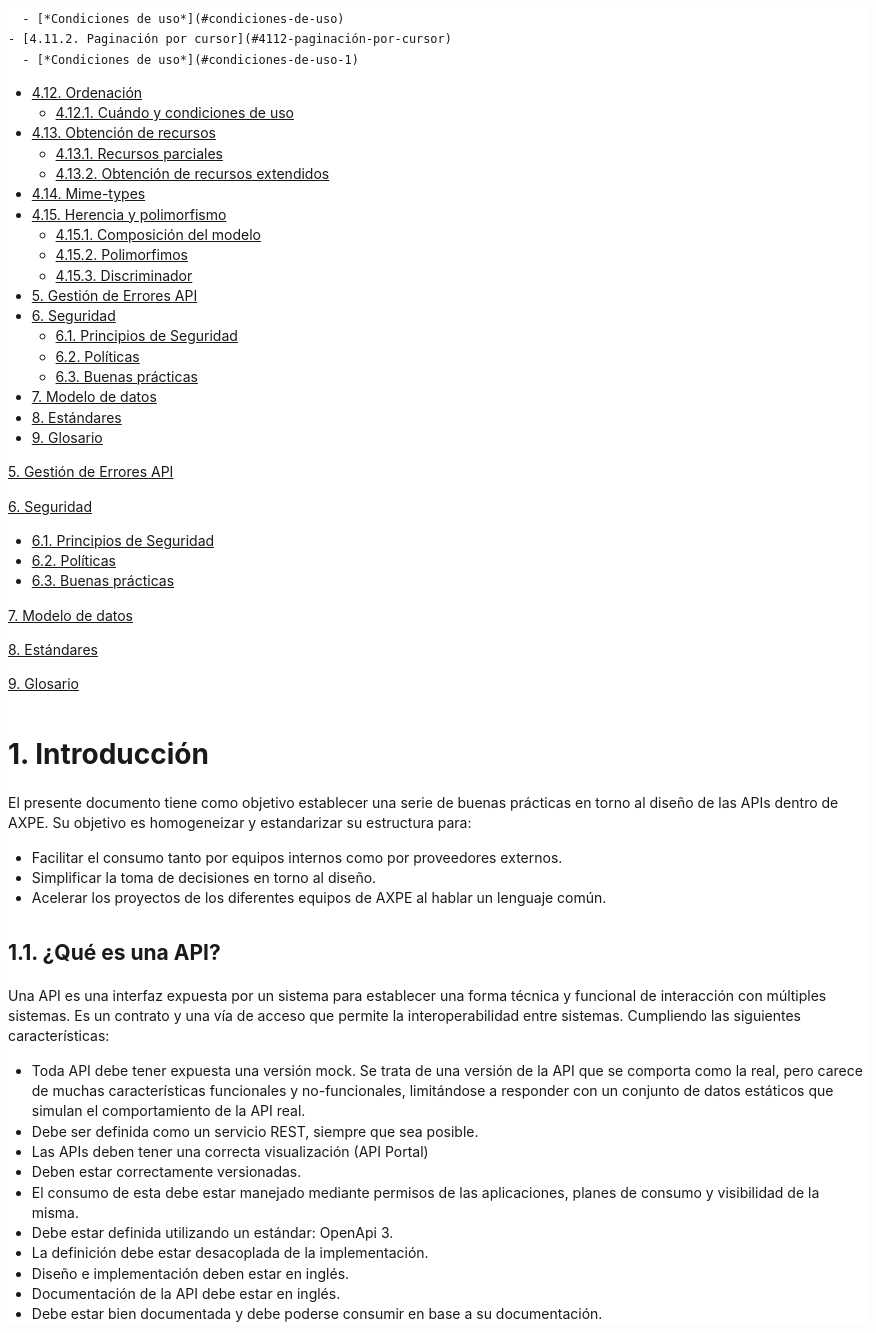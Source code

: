       - [*Condiciones de uso*](#condiciones-de-uso)
    - [4.11.2. Paginación por cursor](#4112-paginación-por-cursor)
      - [*Condiciones de uso*](#condiciones-de-uso-1)
  - [4.12. Ordenación](#412-ordenación)
    - [4.12.1. Cuándo y condiciones de uso](#4121-cuándo-y-condiciones-de-uso)
  - [4.13. Obtención de recursos](#413-obtención-de-recursos)
    - [4.13.1. Recursos parciales](#4131-recursos-parciales)
    - [4.13.2. Obtención de recursos extendidos](#4132-obtención-de-recursos-extendidos)
  - [4.14. Mime-types](#414-mime-types)
  - [4.15. Herencia y polimorfismo](#415-herencia-y-polimorfismo)
    - [4.15.1. Composición del modelo](#4151-composición-del-modelo)
    - [4.15.2. Polimorfimos](#4152-polimorfimos)
    - [4.15.3. Discriminador](#4153-discriminador)
- [5. Gestión de Errores API](#5-gestión-de-errores-api)
- [6. Seguridad](#6-seguridad)
  - [6.1. Principios de Seguridad](#61-principios-de-seguridad)
  - [6.2. Políticas](#62-políticas)
  - [6.3. Buenas prácticas](#63-buenas-prácticas)
- [7. Modelo de datos](#7-modelo-de-datos)
- [8. Estándares](#8-estándares)
- [9. Glosario](#9-glosario)

[5. Gestión de Errores API](#gestion-de-errores-api)

[6. Seguridad](#seguridad)
- [6.1. Principios de Seguridad](#principios-de-seguridad)
- [6.2. Políticas](#politicas)
- [6.3. Buenas prácticas](#buenas-practicas-2)

[7. Modelo de datos](#modelo-de-datos)

[8. Estándares](#estandares)

[9. Glosario](#glosario)



<div style="page-break-after: always;"></div>

# 1. Introducción
El presente documento tiene como objetivo establecer una serie de buenas prácticas en torno al diseño de las APIs dentro de AXPE. Su objetivo es homogeneizar y estandarizar su estructura para:

- Facilitar el consumo tanto por equipos internos como por proveedores externos.
- Simplificar la toma de decisiones en torno al diseño.
- Acelerar los proyectos de los diferentes equipos de AXPE al hablar un lenguaje común.

## 1.1. ¿Qué es una API?
Una API es una interfaz expuesta por un sistema para establecer una forma técnica y funcional de interacción con múltiples sistemas. Es un contrato y una vía de acceso que permite la interoperabilidad entre sistemas. Cumpliendo las siguientes características:

- Toda API debe tener expuesta una versión mock. Se trata de una versión de la API que se comporta como la real, pero carece de muchas características funcionales y no-funcionales, limitándose a responder con un conjunto de datos estáticos que simulan el comportamiento de la API real.
- Debe ser definida como un servicio REST, siempre que sea posible.
- Las APIs deben tener una correcta visualización (API Portal)
- Deben estar correctamente versionadas.
- El consumo de esta debe estar manejado mediante permisos de las aplicaciones, planes de consumo y visibilidad de la misma.
- Debe estar definida utilizando un estándar: OpenApi 3.
- La definición debe estar desacoplada de la implementación.
- Diseño e implementación deben estar en inglés.
- Documentación de la API debe estar en inglés.
- Debe estar bien documentada y debe poderse consumir en base a su documentación.
